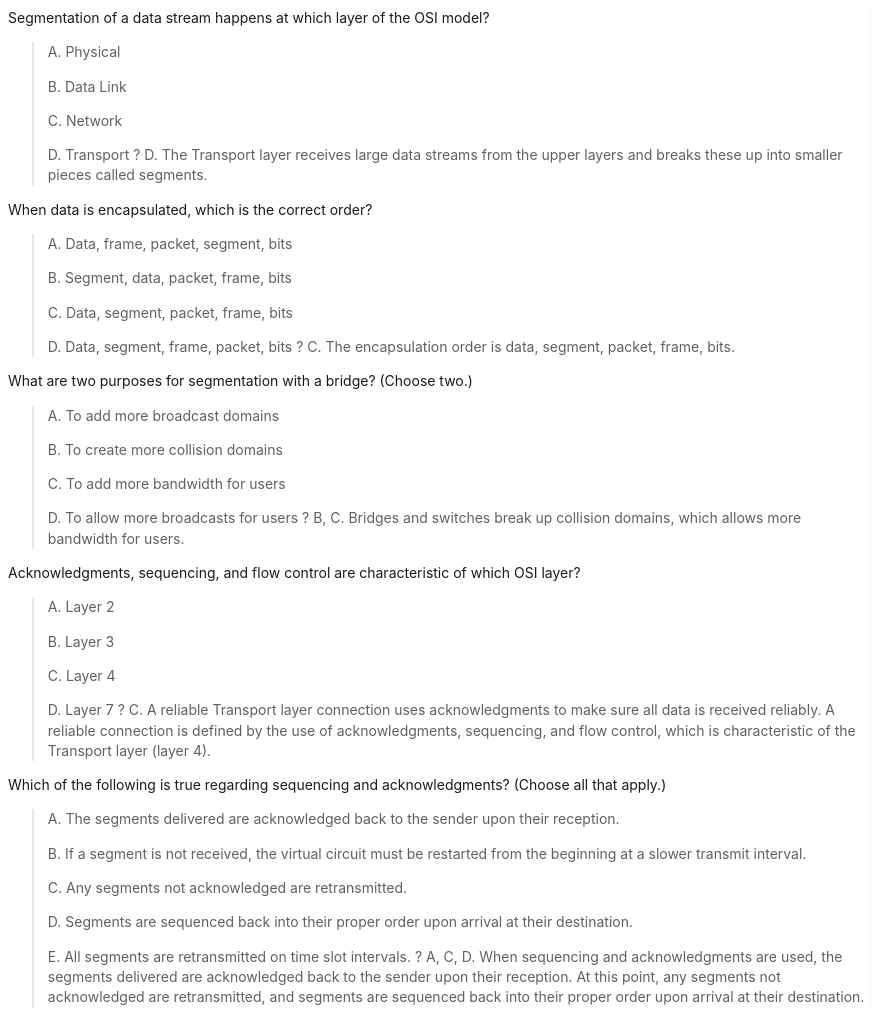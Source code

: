 Segmentation of a data stream happens at which layer of the OSI model?
>A. Physical 
>
>B. Data Link 
>
>C. Network
>
>D. Transport
?
D. The Transport layer receives large data streams from the upper layers and breaks these up into smaller pieces called segments.

When data is encapsulated, which is the correct order?
>A. Data, frame, packet, segment, bits
>
>B. Segment, data, packet, frame, bits
>
>C. Data, segment, packet, frame, bits
>
>D. Data, segment, frame, packet, bits
?
C. The encapsulation order is data, segment, packet, frame, bits.


What are two purposes for segmentation with a bridge? (Choose two.)
>A. To add more broadcast domains 
>
>B. To create more collision domains 
>
>C. To add more bandwidth for users
>
>D. To allow more broadcasts for users
?
B, C. Bridges and switches break up collision domains, which allows more bandwidth for users.

Acknowledgments, sequencing, and flow control are characteristic of which OSI layer?
>A. Layer 2 
>
>B. Layer 3
>
>C. Layer 4 
>
>D. Layer 7
?
C. A reliable Transport layer connection uses acknowledgments to make sure all data is received reliably. A reliable connection is defined by the use of acknowledgments, sequencing, and flow control, which is characteristic of the Transport layer (layer 4).

Which of the following is true regarding sequencing and acknowledgments? (Choose all that apply.)
>A. The segments delivered are acknowledged back to the sender upon their reception.
>
>B. If a segment is not received, the virtual circuit must be restarted from the beginning at a slower transmit interval.
>
>C. Any segments not acknowledged are retransmitted.
>
>D. Segments are sequenced back into their proper order upon arrival at their destination.
>
>E. All segments are retransmitted on time slot intervals.
?
A, C, D. When sequencing and acknowledgments are used, the segments delivered are acknowledged back to the sender upon their reception. At this point, any segments not acknowledged are retransmitted, and segments are sequenced back into their proper order upon arrival at their destination.
